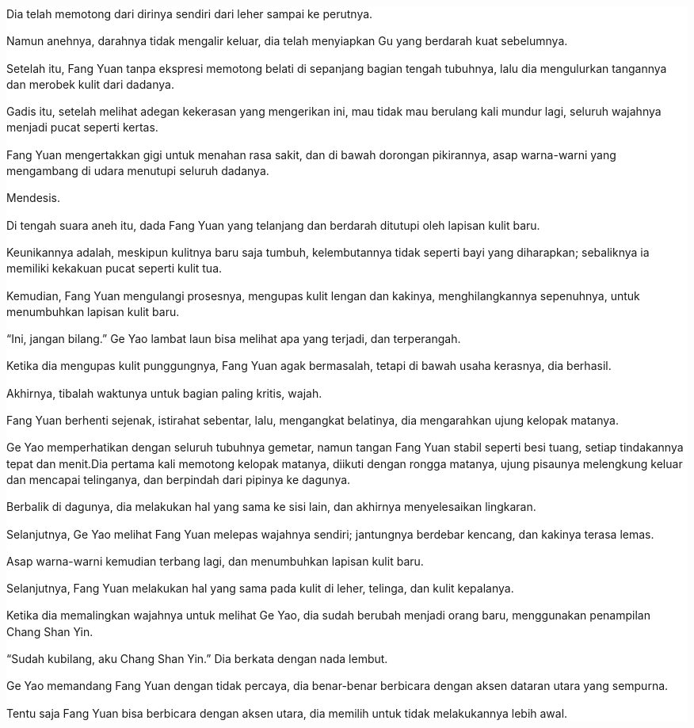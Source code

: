 Dia telah memotong dari dirinya sendiri dari leher sampai ke perutnya.

Namun anehnya, darahnya tidak mengalir keluar, dia telah menyiapkan Gu yang berdarah kuat sebelumnya.

Setelah itu, Fang Yuan tanpa ekspresi memotong belati di sepanjang bagian tengah tubuhnya, lalu dia mengulurkan tangannya dan merobek kulit dari dadanya.

Gadis itu, setelah melihat adegan kekerasan yang mengerikan ini, mau tidak mau berulang kali mundur lagi, seluruh wajahnya menjadi pucat seperti kertas.

Fang Yuan mengertakkan gigi untuk menahan rasa sakit, dan di bawah dorongan pikirannya, asap warna-warni yang mengambang di udara menutupi seluruh dadanya.

Mendesis.

Di tengah suara aneh itu, dada Fang Yuan yang telanjang dan berdarah ditutupi oleh lapisan kulit baru.

Keunikannya adalah, meskipun kulitnya baru saja tumbuh, kelembutannya tidak seperti bayi yang diharapkan; sebaliknya ia memiliki kekakuan pucat seperti kulit tua.

Kemudian, Fang Yuan mengulangi prosesnya, mengupas kulit lengan dan kakinya, menghilangkannya sepenuhnya, untuk menumbuhkan lapisan kulit baru.

“Ini, jangan bilang.” Ge Yao lambat laun bisa melihat apa yang terjadi, dan terperangah.

Ketika dia mengupas kulit punggungnya, Fang Yuan agak bermasalah, tetapi di bawah usaha kerasnya, dia berhasil.

Akhirnya, tibalah waktunya untuk bagian paling kritis, wajah.

Fang Yuan berhenti sejenak, istirahat sebentar, lalu, mengangkat belatinya, dia mengarahkan ujung kelopak matanya.



Ge Yao memperhatikan dengan seluruh tubuhnya gemetar, namun tangan Fang Yuan stabil seperti besi tuang, setiap tindakannya tepat dan menit.Dia pertama kali memotong kelopak matanya, diikuti dengan rongga matanya, ujung pisaunya melengkung keluar dan mencapai telinganya, dan berpindah dari pipinya ke dagunya.

Berbalik di dagunya, dia melakukan hal yang sama ke sisi lain, dan akhirnya menyelesaikan lingkaran.

Selanjutnya, Ge Yao melihat Fang Yuan melepas wajahnya sendiri; jantungnya berdebar kencang, dan kakinya terasa lemas.

Asap warna-warni kemudian terbang lagi, dan menumbuhkan lapisan kulit baru.

Selanjutnya, Fang Yuan melakukan hal yang sama pada kulit di leher, telinga, dan kulit kepalanya.

Ketika dia memalingkan wajahnya untuk melihat Ge Yao, dia sudah berubah menjadi orang baru, menggunakan penampilan Chang Shan Yin.

“Sudah kubilang, aku Chang Shan Yin.” Dia berkata dengan nada lembut.

Ge Yao memandang Fang Yuan dengan tidak percaya, dia benar-benar berbicara dengan aksen dataran utara yang sempurna.

Tentu saja Fang Yuan bisa berbicara dengan aksen utara, dia memilih untuk tidak melakukannya lebih awal.
